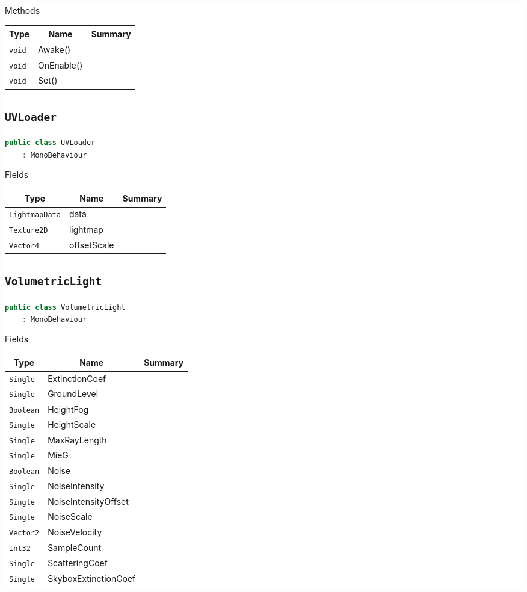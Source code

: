 Methods

| Type | Name | Summary | 
| --- | --- | --- | 
| `void` | Awake() |  | 
| `void` | OnEnable() |  | 
| `void` | Set() |  | 


## `UVLoader`

```csharp
public class UVLoader
    : MonoBehaviour

```

Fields

| Type | Name | Summary | 
| --- | --- | --- | 
| `LightmapData` | data |  | 
| `Texture2D` | lightmap |  | 
| `Vector4` | offsetScale |  | 


## `VolumetricLight`

```csharp
public class VolumetricLight
    : MonoBehaviour

```

Fields

| Type | Name | Summary | 
| --- | --- | --- | 
| `Single` | ExtinctionCoef |  | 
| `Single` | GroundLevel |  | 
| `Boolean` | HeightFog |  | 
| `Single` | HeightScale |  | 
| `Single` | MaxRayLength |  | 
| `Single` | MieG |  | 
| `Boolean` | Noise |  | 
| `Single` | NoiseIntensity |  | 
| `Single` | NoiseIntensityOffset |  | 
| `Single` | NoiseScale |  | 
| `Vector2` | NoiseVelocity |  | 
| `Int32` | SampleCount |  | 
| `Single` | ScatteringCoef |  | 
| `Single` | SkyboxExtinctionCoef |  | 
